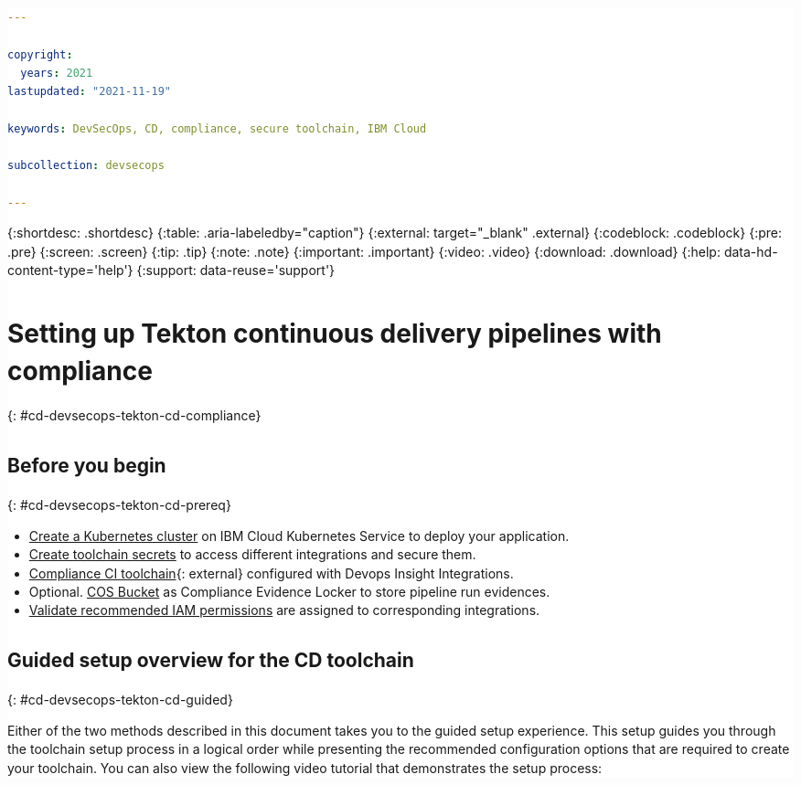 ```yaml
---

copyright:
  years: 2021
lastupdated: "2021-11-19"

keywords: DevSecOps, CD, compliance, secure toolchain, IBM Cloud

subcollection: devsecops

---
```


{:shortdesc: .shortdesc}
{:table: .aria-labeledby="caption"}
{:external: target="_blank" .external}
{:codeblock: .codeblock}
{:pre: .pre}
{:screen: .screen}
{:tip: .tip}
{:note: .note}
{:important: .important}
{:video: .video}
{:download: .download}
{:help: data-hd-content-type='help'}
{:support: data-reuse='support'}

# Setting up Tekton continuous delivery pipelines with compliance
{: #cd-devsecops-tekton-cd-compliance}

## Before you begin
{: #cd-devsecops-tekton-cd-prereq}

* [Create a Kubernetes cluster](/docs/containers?topic=containers-getting-started) on IBM Cloud Kubernetes Service to deploy your application.
* [Create toolchain secrets](/docs/devsecops?topic=devsecops-cd-devsecops-toolchains-secrets) to access different integrations and secure them.
* [Compliance CI toolchain](https://us-south.git.cloud.ibm.com/open-toolchain/compliance-ci-toolchain){: external} configured with Devops Insight Integrations.
* Optional. [COS Bucket](/docs/devsecops?topic=devsecops-cd-devsecops-cos-config) as Compliance Evidence Locker to store pipeline run evidences.
* [Validate recommended IAM permissions](/docs/devsecops?topic=devsecops-cd-devsecops-iam-permissions) are assigned to corresponding integrations.

## Guided setup overview for the CD toolchain
{: #cd-devsecops-tekton-cd-guided}

Either of the two methods described in this document takes you to the guided setup experience. This setup guides you through the toolchain setup process in a logical order while presenting the recommended configuration options that are required to create your toolchain. You can also view the following video tutorial that demonstrates the setup process:
